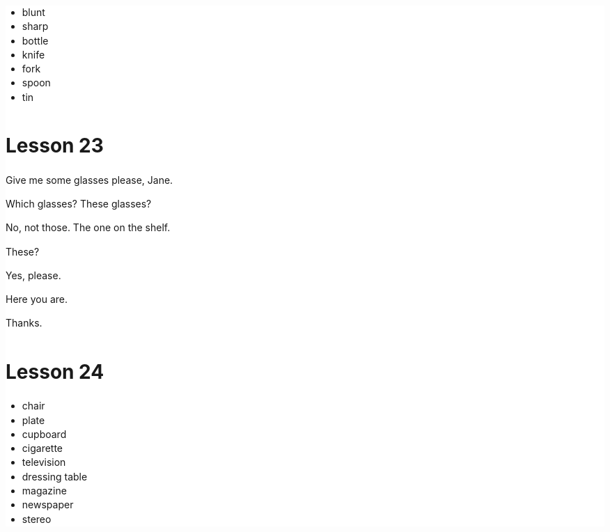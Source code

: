 * blunt
* sharp
* bottle
* knife
* fork
* spoon
* tin

# Lesson 23

Give me some glasses please, Jane.

Which glasses? These glasses?

No, not those. The one on the shelf.

These?

Yes, please.

Here you are.

Thanks.

# Lesson 24

* chair
* plate
* cupboard
* cigarette
* television
* dressing table
* magazine
* newspaper
* stereo
